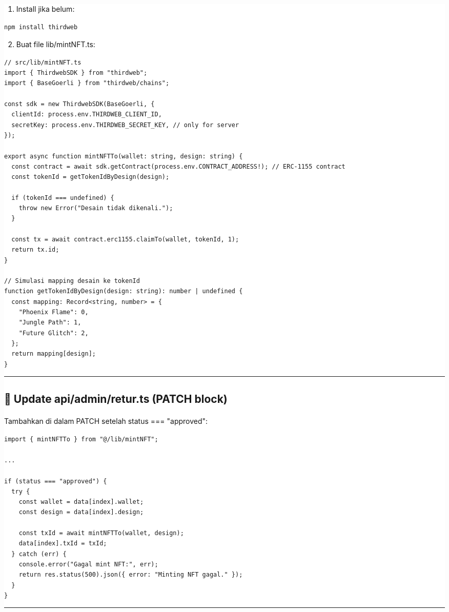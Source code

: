 1. Install jika belum:
```bash
npm install thirdweb
```

2. Buat file lib/mintNFT.ts:
```
// src/lib/mintNFT.ts
import { ThirdwebSDK } from "thirdweb";
import { BaseGoerli } from "thirdweb/chains";

const sdk = new ThirdwebSDK(BaseGoerli, {
  clientId: process.env.THIRDWEB_CLIENT_ID,
  secretKey: process.env.THIRDWEB_SECRET_KEY, // only for server
});

export async function mintNFTTo(wallet: string, design: string) {
  const contract = await sdk.getContract(process.env.CONTRACT_ADDRESS!); // ERC-1155 contract
  const tokenId = getTokenIdByDesign(design);

  if (tokenId === undefined) {
    throw new Error("Desain tidak dikenali.");
  }

  const tx = await contract.erc1155.claimTo(wallet, tokenId, 1);
  return tx.id;
}

// Simulasi mapping desain ke tokenId
function getTokenIdByDesign(design: string): number | undefined {
  const mapping: Record<string, number> = {
    "Phoenix Flame": 0,
    "Jungle Path": 1,
    "Future Glitch": 2,
  };
  return mapping[design];
}
```

---

## 📄 Update api/admin/retur.ts (PATCH block)

Tambahkan di dalam PATCH setelah status === "approved":
```
import { mintNFTTo } from "@/lib/mintNFT";

...

if (status === "approved") {
  try {
    const wallet = data[index].wallet;
    const design = data[index].design;

    const txId = await mintNFTTo(wallet, design);
    data[index].txId = txId;
  } catch (err) {
    console.error("Gagal mint NFT:", err);
    return res.status(500).json({ error: "Minting NFT gagal." });
  }
}
```

---